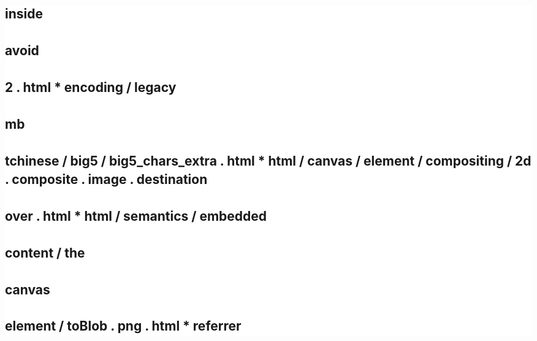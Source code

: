 inside
-
avoid
-
2
.
html
*
encoding
/
legacy
-
mb
-
tchinese
/
big5
/
big5_chars_extra
.
html
*
html
/
canvas
/
element
/
compositing
/
2d
.
composite
.
image
.
destination
-
over
.
html
*
html
/
semantics
/
embedded
-
content
/
the
-
canvas
-
element
/
toBlob
.
png
.
html
*
referrer
-